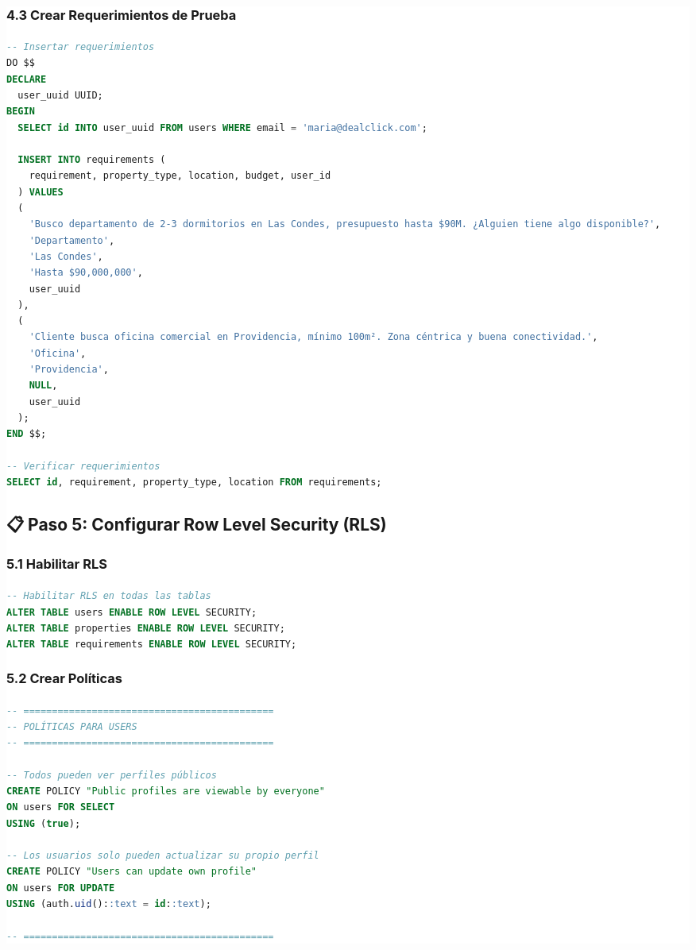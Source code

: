 ### 4.3 Crear Requerimientos de Prueba

```sql
-- Insertar requerimientos
DO $$
DECLARE
  user_uuid UUID;
BEGIN
  SELECT id INTO user_uuid FROM users WHERE email = 'maria@dealclick.com';
  
  INSERT INTO requirements (
    requirement, property_type, location, budget, user_id
  ) VALUES
  (
    'Busco departamento de 2-3 dormitorios en Las Condes, presupuesto hasta $90M. ¿Alguien tiene algo disponible?',
    'Departamento',
    'Las Condes',
    'Hasta $90,000,000',
    user_uuid
  ),
  (
    'Cliente busca oficina comercial en Providencia, mínimo 100m². Zona céntrica y buena conectividad.',
    'Oficina',
    'Providencia',
    NULL,
    user_uuid
  );
END $$;

-- Verificar requerimientos
SELECT id, requirement, property_type, location FROM requirements;
```

## 📋 Paso 5: Configurar Row Level Security (RLS)

### 5.1 Habilitar RLS

```sql
-- Habilitar RLS en todas las tablas
ALTER TABLE users ENABLE ROW LEVEL SECURITY;
ALTER TABLE properties ENABLE ROW LEVEL SECURITY;
ALTER TABLE requirements ENABLE ROW LEVEL SECURITY;
```

### 5.2 Crear Políticas

```sql
-- ============================================
-- POLÍTICAS PARA USERS
-- ============================================

-- Todos pueden ver perfiles públicos
CREATE POLICY "Public profiles are viewable by everyone"
ON users FOR SELECT
USING (true);

-- Los usuarios solo pueden actualizar su propio perfil
CREATE POLICY "Users can update own profile"
ON users FOR UPDATE
USING (auth.uid()::text = id::text);

-- ============================================
```